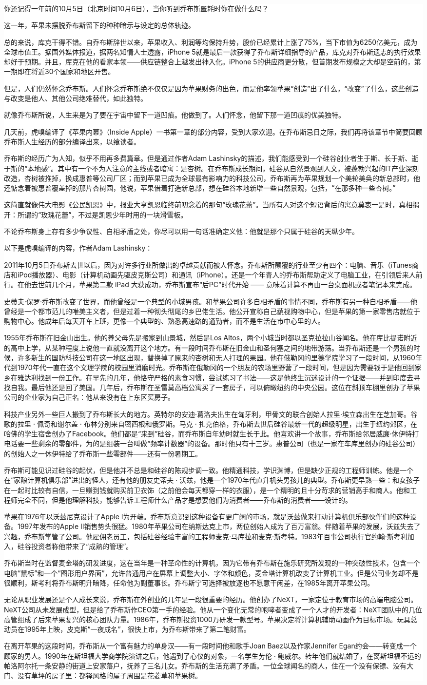 你还记得一年前的10月5日（北京时间10月6日），当你听到乔布斯噩耗时你在做什么吗？

这一年，苹果未摆脱乔布斯留下的种种暗示与设定的总体轨迹。

总的来说，库克干得不错。自乔布斯辞世以来，苹果收入、利润等均保持升势，股价已经累计上涨了75%，当下市值为6250亿美元，成为全球市值王。据国外媒体报道，据两名知情人士透露，iPhone 5就是最后一款获得了乔布斯详细指导的产品，库克对乔布斯遗志的执行效果却好于预期。并且，库克在他的看家本领——供应链整合上越发出神入化。iPhone 5的供应商更分散，但首期发布规模之大却是空前的，第一期即在将近30个国家和地区开售。

但是，人们仍然怀念乔布斯。人们怀念乔布斯绝不仅仅是因为苹果财务的出色，而是他率领苹果“创造”出了什么，“改变”了什么，这些创造与改变是他人、其他公司绝难替代，如此独特。

就像乔布斯所说，人生来是为了要在宇宙中留下一道凹痕。他做到了。人们怀念，他留下那一道凹痕的优美独特。

几天前，虎嗅编译了《苹果内幕》（Inside Apple）一书第一章的部分内容，受到大家欢迎。在乔布斯忌日之际，我们再将该章节中简要回顾乔布斯人生经历的部分编译出来，以飨读者。

乔布斯的经历广为人知，似乎不用再多费篇章。但是通过作者Adam Lashinsky的描述，我们能感受到一个硅谷创业者生于斯、长于斯、逝于斯的“本地感”。其中有一个不为人注意的主线或者暗寓：是杏树。在乔布斯成长期间，硅谷从自然景观到人文，被蓬勃兴起的IT产业深刻改造，杏树被推掉，换成惠普等公司厂区；而到苹果已成为全球最有影响力的科技公司，乔布斯再为苹果规划一个美轮美奂的新总部时，他还惦念着被惠普覆盖掉的那片杏树园，他说，苹果借着打造新总部，想在硅谷本地新增一些自然景观，包括，“在那多种一些杏树。”

这简直就像伟大电影《公民凯恩》中，报业大亨凯恩临终前叨念着的那句“玫瑰花蕾”。当所有人对这个短语背后的寓意莫衷一是时，真相揭开：所谓的“玫瑰花蕾”，不过是凯恩少年时用的一块滑雪板。

不论乔布斯身上存有多少争议性、自相矛盾之处，你尽可以用一句话准确定义他：他就是那个只属于硅谷的天纵少年。

以下是虎嗅编译的内容，作者Adam Lashinsky：

2011年10月5日乔布斯去世以后，因为对许多行业所做出的卓越贡献而被人怀念。乔布斯所颠覆的行业至少有四个：电脑、音乐（iTunes商店和iPod播放器）、电影（计算机动画先驱皮克斯公司）和通讯（iPhone）。还是一个年青人的乔布斯帮助定义了电脑工业，在引领后来人前行。在他去世前几个月，苹果第二款 iPad 大获成功，乔布斯宣布“后PC”时代开始 —— 意味着计算不再由一台桌面机或者笔记本来完成。

史蒂夫·保罗·乔布斯改变了世界，而他曾经是一个典型的小城男孩。和苹果公司许多自相矛盾的事情不同，乔布斯有另一种自相矛盾——他曾经是一个都市范儿的唯美主义者，但是过着一种彻头彻尾的乡巴佬生活。他公开宣称自己藐视购物中心，但是苹果的第一家零售店就位于购物中心。他成年后每天开车上班，更像一个典型的、熟悉高速路的通勤者，而不是生活在市中心里的人。

1955年乔布斯在旧金山出生。他的养父母先是搬家到山景城，然后是Los Altos，两个小城当时都以圣克拉拉山谷闻名。他在库比提诺附近的高中上学，从某种程度上说他一直就没离开这个地方。有一段时间乔布斯在旧金山和圣何塞之间的地带游荡。当乔布斯还是一个男孩的时候，许多新生的国防科技公司在这一地区出现，替换掉了原来的杏树和无人打理的果园。他在俄勒冈的里德学院学习了一段时间，从1960年代到1970年代一直在这个文理学院的校园里消磨时光。乔布斯在俄勒冈的一个朋友的农场里野营了一段时间，但是因为需要钱于是他回到家乡在雅达利找到一份工作。在早先的几年，他恪守严格的素食习惯，尝试练习了书法——这是他终生沉迷设计的一个证据——并到印度去寻找自我。最后他还是回了美国。几年后，乔布斯在圣雷莫高档公寓买了一套房子，可以俯瞰纽约的中央公园。这位在斜顶车棚里创办了苹果公司的企业家为自己正名：他从来没有在上东区买房子。

科技产业另外一些巨人搬到了乔布斯长大的地方。英特尔的安迪·葛洛夫出生在匈牙利，甲骨文的联合创始人拉里·埃立森出生在芝加哥。谷歌的拉里 · 佩奇和谢尔盖 · 布林分别来自密西根和俄罗斯。马克 · 扎克伯格，乔布斯去世后硅谷最新一代的超级明星，出生于纽约郊区，在哈佛的学生宿舍创办了Facebook。他们都是“来到”硅谷，而乔布斯自年幼时就生长于此。他喜欢讲一个故事，乔布斯给邻居威廉·休伊特打电话要一些剩余的零部件，为的是组装一台叫做“频率计数器”的设备。那时他只有十三岁。惠普公司（也是一家在车库里创办的硅谷公司）的创始人之一休伊特给了乔布斯一些零部件——还有一份暑期工。

乔布斯可能见识过硅谷的起伏，但是他并不总是和硅谷的陈规步调一致。他精通科技，学识渊博，但是缺少正规的工程师训练。他是一个在“家酿计算机俱乐部”进出的怪人，还有他的朋友史蒂夫 · 沃兹，他是一个1970年代直升机头男孩儿的典型。乔布斯更早熟一些：和女孩子在一起时比较有自信，一旦赚到钱就购买前卫衣饰（之前他会每天都穿一样的衣服），是一个精明的且十分苛求的营销高手和商人。他和工程师完全不同，但是他理解科技，能够告诉工程师什么产品才是想要他们为消费者——乔布斯的消费者——设计的。

苹果在1976年以沃兹尼克设计了Apple I为开端。乔布斯意识到这种设备有更广阔的市场，就是沃兹做来打动计算机俱乐部伙伴们的这种设备。1997年发布的Apple II销售势头很猛。1980年苹果公司在纳斯达克上市，两位创始人成为了百万富翁。伴随着苹果的发展，沃兹失去了兴趣，乔布斯掌管了公司。他雇佣老员工，包括硅谷经验丰富的工程师麦克·马库拉和麦克·斯考特。1983年百事公司执行官约翰·斯考利加入，硅谷投资者称他带来了“成熟的管理”。

乔布斯当时在监督麦金塔的研发进度，这在当年是一种革命性的计算机，因为它带有乔布斯在施乐研究所发现的一种突破性技术，包含一个电脑“鼠标”和一个“图形用户界面”，允许普通用户在屏幕上调整大小、字体和颜色，麦金塔计算机改变了计算机工业。但是公司业务却不是很顺利，斯考利将乔布斯明升暗降，任命他为副董事长。乔布斯宁可选择被放逐也不愿意干闲差，在1985年离开苹果公司。

无论从职业发展还是个人成长来说，乔布斯在外创业的几年是一段很重要的经历。他创办了NeXT，一家定位于教育市场的高端电脑公司。NeXT公司从未发展成型，但是给了乔布斯作CEO第一手的经验。他从一个变化无常的咆哮者变成了一个人才的开发者：NeXT团队中的几位高管组成了后来苹果复兴的核心团队力量。1986年，乔布斯投资1000万研发一款型号。苹果决定将计算机辅助动画作为目标市场。玩具总动员在1995年上映，皮克斯“一夜成名”，很快上市，为乔布斯带来了第二笔财富。

在离开苹果的这段时间，乔布斯从一个富有魅力的单身汉——有一段时间他和歌手Joan Baez以及作家Jennifer Egan约会——转变成一个顾家的男人。1990年在斯坦福大学商学院演讲之后，他遇到了心仪的对象，一名学生劳伦 · 鲍威尔。转年他们就结婚了，在离斯坦福不远的帕洛阿尔托一条安静的街道上安家落户，抚养了三名儿女。乔布斯的生活充满了矛盾。一位全球闻名的商人，住在一个没有保镖、没有大门、没有草坪的房子里：都铎风格的屋子周围是花菱草和苹果树。
